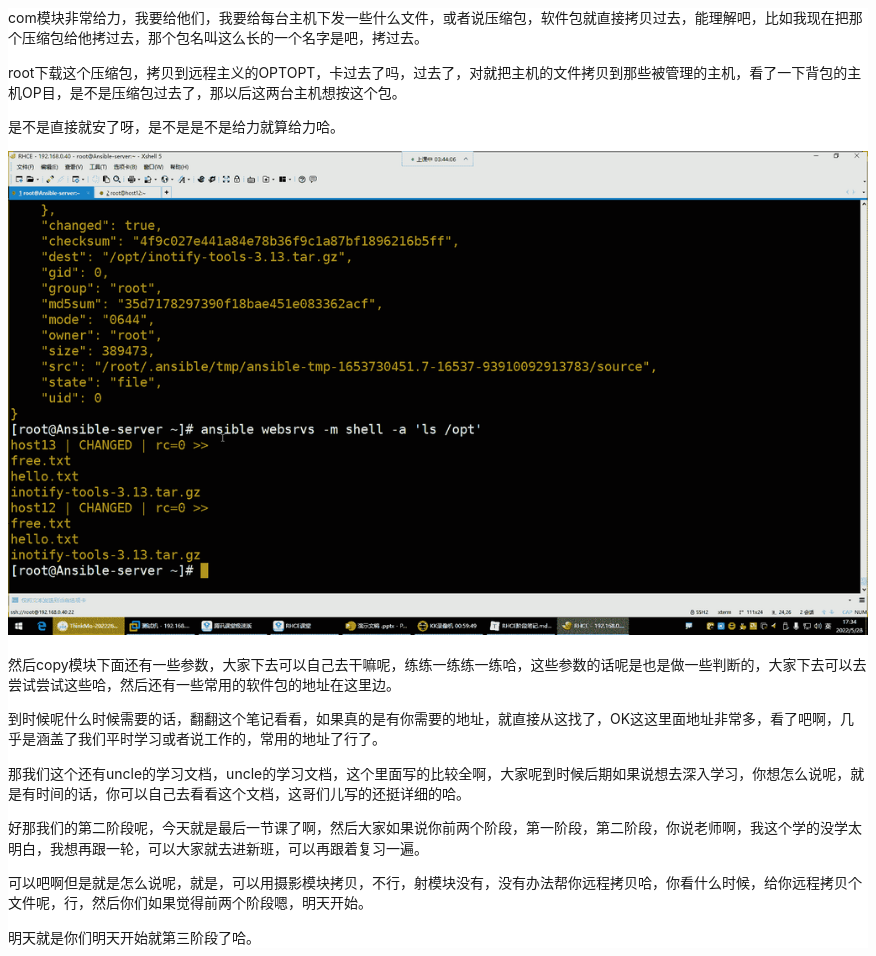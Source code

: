 com模块非常给力，我要给他们，我要给每台主机下发一些什么文件，或者说压缩包，软件包就直接拷贝过去，能理解吧，比如我现在把那个压缩包给他拷过去，那个包名叫这么长的一个名字是吧，拷过去。

root下载这个压缩包，拷贝到远程主义的OPTOPT，卡过去了吗，过去了，对就把主机的文件拷贝到那些被管理的主机，看了一下背包的主机OP目，是不是压缩包过去了，那以后这两台主机想按这个包。

是不是直接就安了呀，是不是是不是给力就算给力哈。

![](img/f72fb26331825f491687b091adf674b1_135.png)

然后copy模块下面还有一些参数，大家下去可以自己去干嘛呢，练练一练练一练哈，这些参数的话呢是也是做一些判断的，大家下去可以去尝试尝试这些哈，然后还有一些常用的软件包的地址在这里边。

到时候呢什么时候需要的话，翻翻这个笔记看看，如果真的是有你需要的地址，就直接从这找了，OK这这里面地址非常多，看了吧啊，几乎是涵盖了我们平时学习或者说工作的，常用的地址了行了。

那我们这个还有uncle的学习文档，uncle的学习文档，这个里面写的比较全啊，大家呢到时候后期如果说想去深入学习，你想怎么说呢，就是有时间的话，你可以自己去看看这个文档，这哥们儿写的还挺详细的哈。

好那我们的第二阶段呢，今天就是最后一节课了啊，然后大家如果说你前两个阶段，第一阶段，第二阶段，你说老师啊，我这个学的没学太明白，我想再跟一轮，可以大家就去进新班，可以再跟着复习一遍。

可以吧啊但是就是怎么说呢，就是，可以用摄影模块拷贝，不行，射模块没有，没有办法帮你远程拷贝哈，你看什么时候，给你远程拷贝个文件呢，行，然后你们如果觉得前两个阶段嗯，明天开始。

明天就是你们明天开始就第三阶段了哈。
